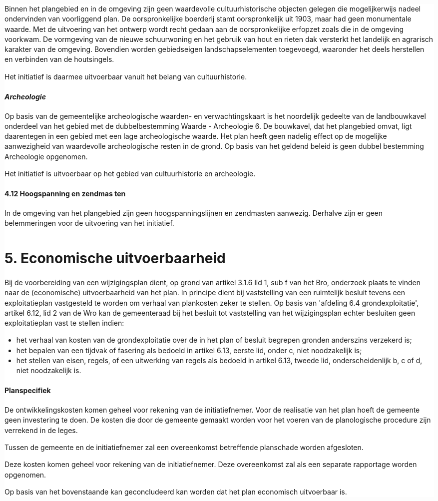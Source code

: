 Binnen het plangebied en in de omgeving zijn geen waardevolle cultuurhistorische objecten gelegen die mogelijkerwijs nadeel ondervinden van voorliggend plan. De oorspronkelijke boerderij stamt oorspronkelijk uit 1903, maar had geen monumentale waarde. Met de uitvoering van het ontwerp wordt recht gedaan aan de oorspronkelijke erfopzet zoals die in de omgeving voorkwam. De vormgeving van de nieuwe schuurwoning en het gebruik van hout en rieten dak versterkt het landelijk en agrarisch karakter van de omgeving. Bovendien worden gebiedseigen landschapselementen toegevoegd, waaronder het deels herstellen en verbinden van de houtsingels.

Het initiatief is daarmee uitvoerbaar vanuit het belang van cultuurhistorie.

#### *Archeologie*

Op basis van de gemeentelijke archeologische waarden- en verwachtingskaart is het noordelijk gedeelte van de landbouwkavel onderdeel van het gebied met de dubbelbestemming Waarde - Archeologie 6. De bouwkavel, dat het plangebied omvat, ligt daarentegen in een gebied met een lage archeologische waarde. Het plan heeft geen nadelig effect op de mogelijke aanwezigheid van waardevolle archeologische resten in de grond. Op basis van het geldend beleid is geen dubbel bestemming Archeologie opgenomen.

Het initiatief is uitvoerbaar op het gebied van cultuurhistorie en archeologie.

#### **4.12 Hoogspanning en zendmas ten**

In de omgeving van het plangebied zijn geen hoogspanningslijnen en zendmasten aanwezig. Derhalve zijn er geen belemmeringen voor de uitvoering van het initiatief.

# 5. Economische uitvoerbaarheid

Bij de voorbereiding van een wijzigingsplan dient, op grond van artikel 3.1.6 lid 1, sub f van het Bro, onderzoek plaats te vinden naar de (economische) uitvoerbaarheid van het plan. In principe dient bij vaststelling van een ruimtelijk besluit tevens een exploitatieplan vastgesteld te worden om verhaal van plankosten zeker te stellen. Op basis van 'afdeling 6.4 grondexploitatie', artikel 6.12, lid 2 van de Wro kan de gemeenteraad bij het besluit tot vaststelling van het wijzigingsplan echter besluiten geen exploitatieplan vast te stellen indien:

- het verhaal van kosten van de grondexploitatie over de in het plan of besluit begrepen gronden anderszins verzekerd is;
- het bepalen van een tijdvak of fasering als bedoeld in artikel 6.13, eerste lid, onder c, niet noodzakelijk is;
- het stellen van eisen, regels, of een uitwerking van regels als bedoeld in artikel 6.13, tweede lid, onderscheidenlijk b, c of d, niet noodzakelijk is.

#### **Planspecifiek**

De ontwikkelingskosten komen geheel voor rekening van de initiatiefnemer. Voor de realisatie van het plan hoeft de gemeente geen investering te doen. De kosten die door de gemeente gemaakt worden voor het voeren van de planologische procedure zijn verrekend in de leges.

Tussen de gemeente en de initiatiefnemer zal een overeenkomst betreffende planschade worden afgesloten.

Deze kosten komen geheel voor rekening van de initiatiefnemer. Deze overeenkomst zal als een separate rapportage worden opgenomen.

Op basis van het bovenstaande kan geconcludeerd kan worden dat het plan economisch uitvoerbaar is.

